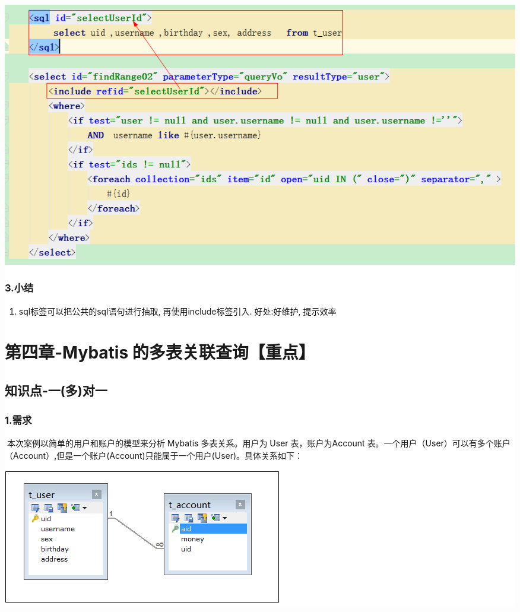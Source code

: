 ![1533788565405](./img02/1533788565405.png)

### 3.小结

1. sql标签可以把公共的sql语句进行抽取, 再使用include标签引入. 好处:好维护, 提示效率



# 第四章-Mybatis 的多表关联查询【重点】 

## 知识点-一(多)对一

### 1.需求

​	本次案例以简单的用户和账户的模型来分析 Mybatis 多表关系。用户为 User 表，账户为Account 表。一个用户（User）可以有多个账户（Account）,但是一个账户(Account)只能属于一个用户(User)。具体关系如下： 

 ![img](./img02/tu_19.png)
